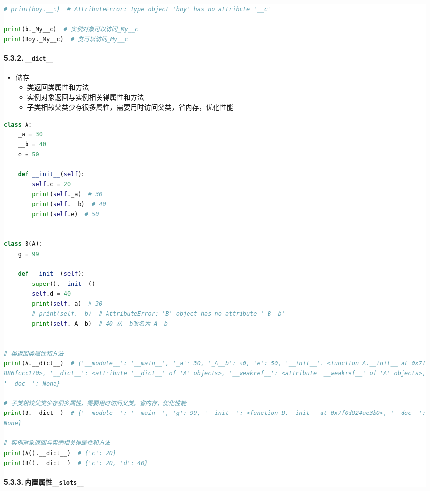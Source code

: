 ```python
# print(boy.__c)  # AttributeError: type object 'boy' has no attribute '__c'

print(b._My__c)  # 实例对象可以访问_My__c
print(Boy._My__c)  # 类可以访问_My__c
```

#### 5.3.2. `__dict__`

* 储存
  * 类返回类属性和方法
  * 实例对象返回与实例相关得属性和方法
  * 子类相较父类少存很多属性，需要用时访问父类，省内存，优化性能

```python
class A:
    _a = 30
    __b = 40
    e = 50

    def __init__(self):
        self.c = 20
        print(self._a)  # 30
        print(self.__b)  # 40
        print(self.e)  # 50


class B(A):
    g = 99

    def __init__(self):
        super().__init__()
        self.d = 40
        print(self._a)  # 30
        # print(self.__b)  # AttributeError: 'B' object has no attribute '_B__b'
        print(self._A__b)  # 40 从__b改名为_A__b


# 类返回类属性和方法
print(A.__dict__)  # {'__module__': '__main__', '_a': 30, '_A__b': 40, 'e': 50, '__init__': <function A.__init__ at 0x7f886fccc170>, '__dict__': <attribute '__dict__' of 'A' objects>, '__weakref__': <attribute '__weakref__' of 'A' objects>, '__doc__': None}

# 子类相较父类少存很多属性，需要用时访问父类，省内存，优化性能
print(B.__dict__)  # {'__module__': '__main__', 'g': 99, '__init__': <function B.__init__ at 0x7f0d824ae3b0>, '__doc__': None}

# 实例对象返回与实例相关得属性和方法
print(A().__dict__)  # {'c': 20}
print(B().__dict__)  # {'c': 20, 'd': 40}
```

#### 5.3.3. 内置属性`__slots__`
